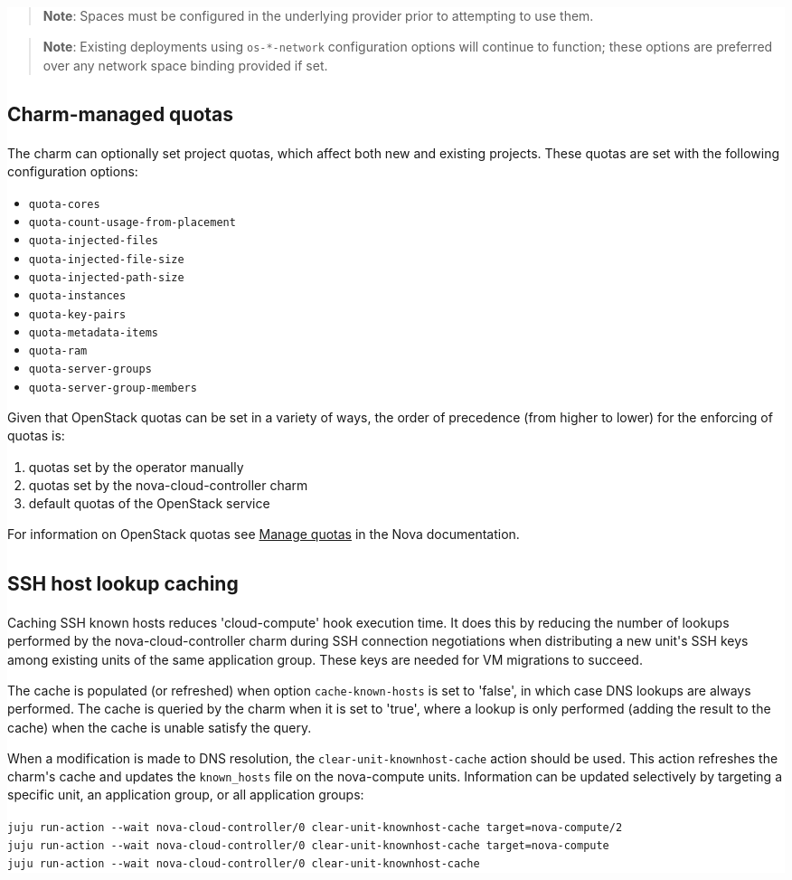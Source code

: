 > **Note**: Spaces must be configured in the underlying provider prior to
  attempting to use them.

> **Note**: Existing deployments using `os-*-network` configuration options
  will continue to function; these options are preferred over any network space
  binding provided if set.

## Charm-managed quotas

The charm can optionally set project quotas, which affect both new and existing
projects. These quotas are set with the following configuration options:

* `quota-cores`
* `quota-count-usage-from-placement`
* `quota-injected-files`
* `quota-injected-file-size`
* `quota-injected-path-size`
* `quota-instances`
* `quota-key-pairs`
* `quota-metadata-items`
* `quota-ram`
* `quota-server-groups`
* `quota-server-group-members`

Given that OpenStack quotas can be set in a variety of ways, the order of
precedence (from higher to lower) for the enforcing of quotas is:

1. quotas set by the operator manually
1. quotas set by the nova-cloud-controller charm
1. default quotas of the OpenStack service

For information on OpenStack quotas see [Manage quotas][upstream-nova-quotas]
in the Nova documentation.

## SSH host lookup caching

Caching SSH known hosts reduces 'cloud-compute' hook execution time. It does
this by reducing the number of lookups performed by the nova-cloud-controller
charm during SSH connection negotiations when distributing a new unit's SSH
keys among existing units of the same application group. These keys are needed
for VM migrations to succeed.

The cache is populated (or refreshed) when option `cache-known-hosts` is set to
'false', in which case DNS lookups are always performed. The cache is queried
by the charm when it is set to 'true', where a lookup is only performed (adding
the result to the cache) when the cache is unable satisfy the query.

When a modification is made to DNS resolution, the `clear-unit-knownhost-cache`
action should be used. This action refreshes the charm's cache and updates the
`known_hosts` file on the nova-compute units. Information can be updated
selectively by targeting a specific unit, an application group, or all
application groups:

    juju run-action --wait nova-cloud-controller/0 clear-unit-knownhost-cache target=nova-compute/2
    juju run-action --wait nova-cloud-controller/0 clear-unit-knownhost-cache target=nova-compute
    juju run-action --wait nova-cloud-controller/0 clear-unit-knownhost-cache


[cg]: https://docs.openstack.org/charm-guide
[cdg]: https://docs.openstack.org/project-deploy-guide/charm-deployment-guide
[cdg-appendix-n]: https://docs.openstack.org/project-deploy-guide/charm-deployment-guide/latest/app-policy-overrides.html
[lp-bugs-charm-nova-cloud-controller]: https://bugs.launchpad.net/charm-nova-cloud-controller/+filebug
[cdg-ha-apps]: https://docs.openstack.org/project-deploy-guide/charm-deployment-guide/latest/app-ha.html#ha-applications
[hacluster-charm]: https://jaas.ai/hacluster
[neutron-gateway-charm]: https://jaas.ai/neutron-gateway
[upstream-nova-quotas]: https://docs.openstack.org/nova/latest/admin/quotas.html
[juju-docs-actions]: https://jaas.ai/docs/actions
[juju-docs-config-apps]: https://juju.is/docs/configuring-applications
[wiki-uca]: https://wiki.ubuntu.com/OpenStack/CloudArchive
[anchor-ssh-caching]: #ssh-host-lookup-caching
[percona-cluster-charm]: https://jaas.ai/percona-cluster
[mysql-innodb-cluster-charm]: https://jaas.ai/mysql-innodb-cluster
[vault-charm]: https://jaas.ai/vault
[cdg-tls]: https://docs.openstack.org/project-deploy-guide/charm-deployment-guide/latest/app-certificate-management.html
[upstream-nova-api]: https://docs.openstack.org/nova/latest/cli/nova-api.html
[upstream-nova-conductor]: https://docs.openstack.org/nova/latest/cli/nova-conductor.html
[upstream-nova-scheduler]: https://docs.openstack.org/nova/latest/cli/nova-scheduler.html